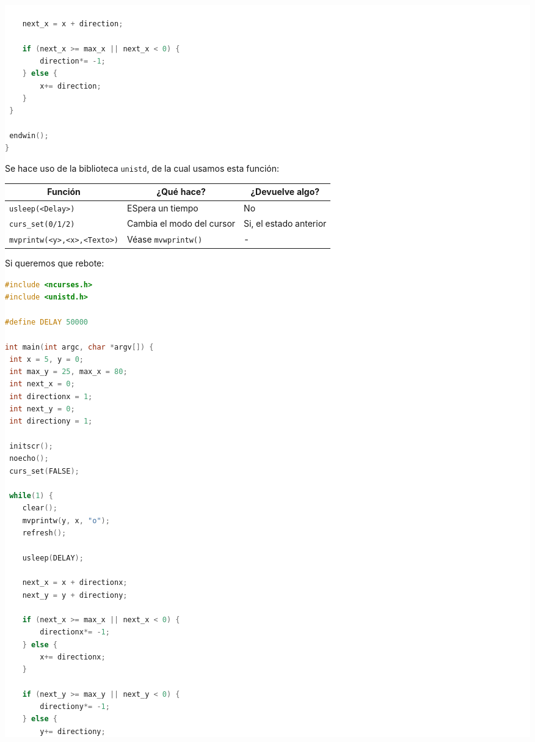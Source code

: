 ```c

 	next_x = x + direction;

 	if (next_x >= max_x || next_x < 0) {
 		direction*= -1;
 	} else {
 		x+= direction;
 	}
 }

 endwin();
}
```
Se hace uso de la biblioteca `unistd`, de la cual usamos esta función:

|Función|¿Qué hace?|¿Devuelve algo?|
|-|-|-|
|`usleep(<Delay>)`| ESpera un tiempo | No |
|`curs_set(0/1/2)`|Cambia el modo del cursor| Si, el estado anterior|
|`mvprintw(<y>,<x>,<Texto>)`|Véase `mvwprintw()`|-|

Si queremos que rebote:

```c
#include <ncurses.h>
#include <unistd.h>

#define DELAY 50000

int main(int argc, char *argv[]) {
 int x = 5, y = 0;
 int max_y = 25, max_x = 80;
 int next_x = 0;
 int directionx = 1;
 int next_y = 0;
 int directiony = 1;

 initscr();
 noecho();
 curs_set(FALSE);

 while(1) {
 	clear();
 	mvprintw(y, x, "o");
 	refresh();

 	usleep(DELAY);

 	next_x = x + directionx;
 	next_y = y + directiony;

 	if (next_x >= max_x || next_x < 0) {
 		directionx*= -1;
 	} else {
 		x+= directionx;
 	}

 	if (next_y >= max_y || next_y < 0) {
 		directiony*= -1;
 	} else {
 		y+= directiony;
```